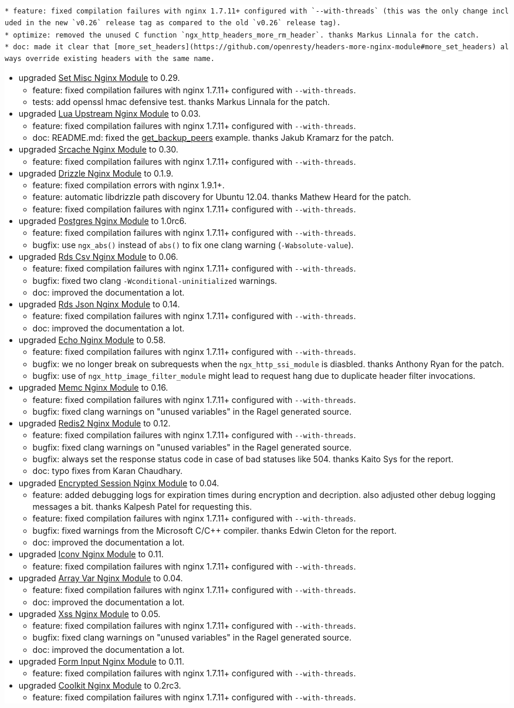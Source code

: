     * feature: fixed compilation failures with nginx 1.7.11+ configured with `--with-threads` (this was the only change included in the new `v0.26` release tag as compared to the old `v0.26` release tag).
    * optimize: removed the unused C function `ngx_http_headers_more_rm_header`. thanks Markus Linnala for the catch.
    * doc: made it clear that [more_set_headers](https://github.com/openresty/headers-more-nginx-module#more_set_headers) always override existing headers with the same name.
* upgraded [Set Misc Nginx Module](set-misc-nginx-module.html) to 0.29.
    * feature: fixed compilation failures with nginx 1.7.11+ configured with `--with-threads`.
    * tests: add openssl hmac defensive test. thanks Markus Linnala for the patch.
* upgraded [Lua Upstream Nginx Module](lua-upstream-nginx-module.html) to 0.03.
    * feature: fixed compilation failures with nginx 1.7.11+ configured with `--with-threads`.
    * doc: README.md: fixed the [get_backup_peers](https://github.com/openresty/lua-upstream-nginx-module#get_backup_peers) example. thanks Jakub Kramarz for the patch.
* upgraded [Srcache Nginx Module](srcache-nginx-module.html) to 0.30.
    * feature: fixed compilation failures with nginx 1.7.11+ configured with `--with-threads`.
* upgraded [Drizzle Nginx Module](drizzle-nginx-module.html) to 0.1.9.
    * feature: fixed compilation errors with nginx 1.9.1+.
    * feature: automatic libdrizzle path discovery for Ubuntu 12.04. thanks Mathew Heard for the patch.
    * feature: fixed compilation failures with nginx 1.7.11+ configured with `--with-threads`.
* upgraded [Postgres Nginx Module](postgres-nginx-module.html) to 1.0rc6.
    * feature: fixed compilation failures with nginx 1.7.11+ configured with `--with-threads`.
    * bugfix: use `ngx_abs()` instead of `abs()` to fix one clang warning (`-Wabsolute-value`).
* upgraded [Rds Csv Nginx Module](rds-csv-nginx-module.html) to 0.06.
    * feature: fixed compilation failures with nginx 1.7.11+ configured with `--with-threads`.
    * bugfix: fixed two clang `-Wconditional-uninitialized` warnings.
    * doc: improved the documentation a lot.
* upgraded [Rds Json Nginx Module](rds-json-nginx-module.html) to 0.14.
    * feature: fixed compilation failures with nginx 1.7.11+ configured with `--with-threads`.
    * doc: improved the documentation a lot.
* upgraded [Echo Nginx Module](echo-nginx-module.html) to 0.58.
    * feature: fixed compilation failures with nginx 1.7.11+ configured with `--with-threads`.
    * bugfix: we no longer break on subrequests when the `ngx_http_ssi_module` is diasbled. thanks Anthony Ryan for the patch.
    * bugfix: use of `ngx_http_image_filter_module` might lead to request hang due to duplicate header filter invocations.
* upgraded [Memc Nginx Module](memc-nginx-module.html) to 0.16.
    * feature: fixed compilation failures with nginx 1.7.11+ configured with `--with-threads`.
    * bugfix: fixed clang warnings on "unused variables" in the Ragel generated source.
* upgraded [Redis2 Nginx Module](redis-2-nginx-module.html) to 0.12.
    * feature: fixed compilation failures with nginx 1.7.11+ configured with `--with-threads`.
    * bugfix: fixed clang warnings on "unused variables" in the Ragel generated source.
    * bugfix: always set the response status code in case of bad statuses like 504. thanks Kaito Sys for the report.
    * doc: typo fixes from Karan Chaudhary.
* upgraded [Encrypted Session Nginx Module](encrypted-session-nginx-module.html) to 0.04.
    * feature: added debugging logs for expiration times during encryption and decription. also adjusted other debug logging messages a bit. thanks Kalpesh Patel for requesting this.
    * feature: fixed compilation failures with nginx 1.7.11+ configured with `--with-threads`.
    * bugfix: fixed warnings from the Microsoft C/C++ compiler. thanks Edwin Cleton for the report.
    * doc: improved the documentation a lot.
* upgraded [Iconv Nginx Module](iconv-nginx-module.html) to 0.11.
    * feature: fixed compilation failures with nginx 1.7.11+ configured with `--with-threads`.
* upgraded [Array Var Nginx Module](array-var-nginx-module.html) to 0.04.
    * feature: fixed compilation failures with nginx 1.7.11+ configured with `--with-threads`.
    * doc: improved the documentation a lot.
* upgraded [Xss Nginx Module](xss-nginx-module.html) to 0.05.
    * feature: fixed compilation failures with nginx 1.7.11+ configured with `--with-threads`.
    * bugfix: fixed clang warnings on "unused variables" in the Ragel generated source.
    * doc: improved the documentation a lot.
* upgraded [Form Input Nginx Module](form-input-nginx-module.html) to 0.11.
    * feature: fixed compilation failures with nginx 1.7.11+ configured with `--with-threads`.
* upgraded [Coolkit Nginx Module](coolkit-nginx-module.html) to 0.2rc3.
    * feature: fixed compilation failures with nginx 1.7.11+ configured with `--with-threads`.